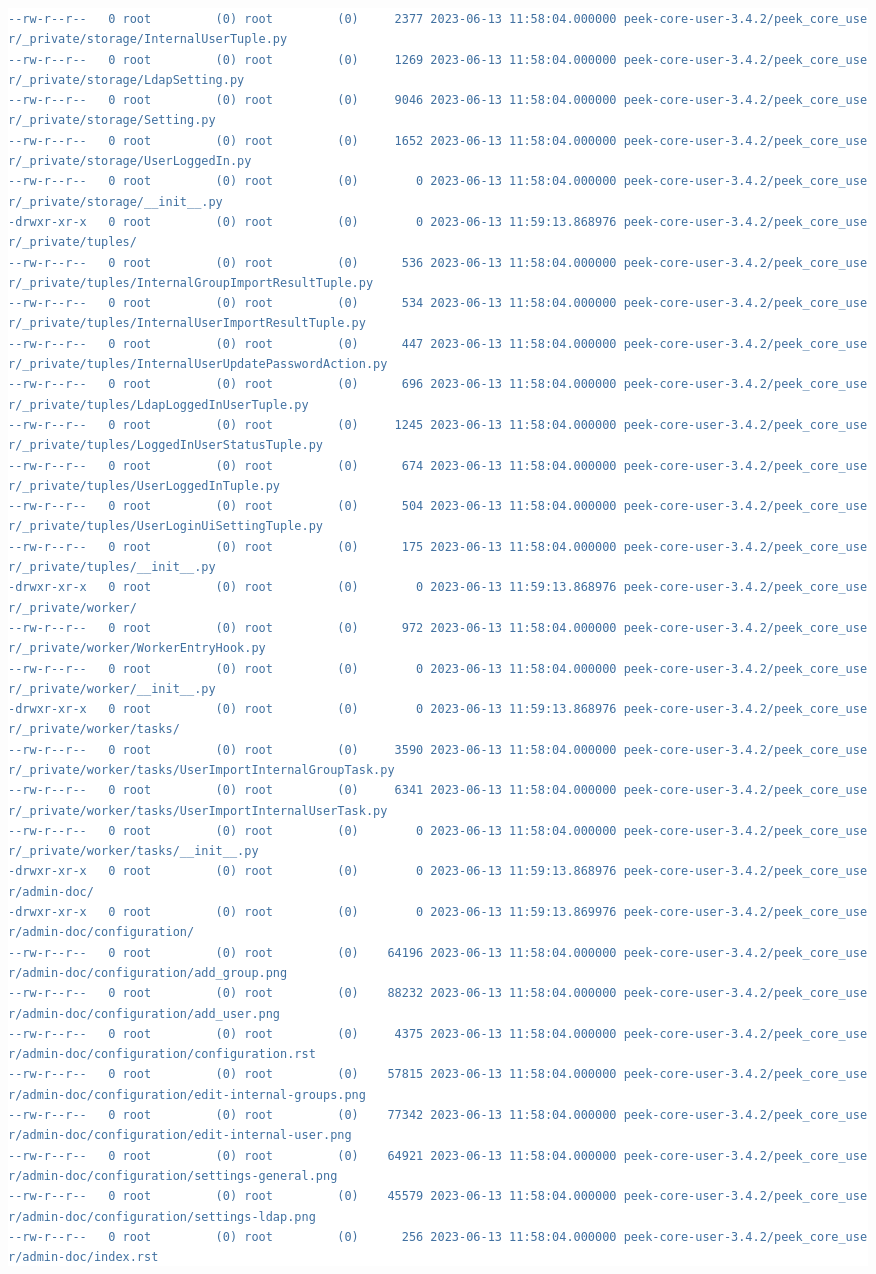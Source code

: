 ```diff
--rw-r--r--   0 root         (0) root         (0)     2377 2023-06-13 11:58:04.000000 peek-core-user-3.4.2/peek_core_user/_private/storage/InternalUserTuple.py
--rw-r--r--   0 root         (0) root         (0)     1269 2023-06-13 11:58:04.000000 peek-core-user-3.4.2/peek_core_user/_private/storage/LdapSetting.py
--rw-r--r--   0 root         (0) root         (0)     9046 2023-06-13 11:58:04.000000 peek-core-user-3.4.2/peek_core_user/_private/storage/Setting.py
--rw-r--r--   0 root         (0) root         (0)     1652 2023-06-13 11:58:04.000000 peek-core-user-3.4.2/peek_core_user/_private/storage/UserLoggedIn.py
--rw-r--r--   0 root         (0) root         (0)        0 2023-06-13 11:58:04.000000 peek-core-user-3.4.2/peek_core_user/_private/storage/__init__.py
-drwxr-xr-x   0 root         (0) root         (0)        0 2023-06-13 11:59:13.868976 peek-core-user-3.4.2/peek_core_user/_private/tuples/
--rw-r--r--   0 root         (0) root         (0)      536 2023-06-13 11:58:04.000000 peek-core-user-3.4.2/peek_core_user/_private/tuples/InternalGroupImportResultTuple.py
--rw-r--r--   0 root         (0) root         (0)      534 2023-06-13 11:58:04.000000 peek-core-user-3.4.2/peek_core_user/_private/tuples/InternalUserImportResultTuple.py
--rw-r--r--   0 root         (0) root         (0)      447 2023-06-13 11:58:04.000000 peek-core-user-3.4.2/peek_core_user/_private/tuples/InternalUserUpdatePasswordAction.py
--rw-r--r--   0 root         (0) root         (0)      696 2023-06-13 11:58:04.000000 peek-core-user-3.4.2/peek_core_user/_private/tuples/LdapLoggedInUserTuple.py
--rw-r--r--   0 root         (0) root         (0)     1245 2023-06-13 11:58:04.000000 peek-core-user-3.4.2/peek_core_user/_private/tuples/LoggedInUserStatusTuple.py
--rw-r--r--   0 root         (0) root         (0)      674 2023-06-13 11:58:04.000000 peek-core-user-3.4.2/peek_core_user/_private/tuples/UserLoggedInTuple.py
--rw-r--r--   0 root         (0) root         (0)      504 2023-06-13 11:58:04.000000 peek-core-user-3.4.2/peek_core_user/_private/tuples/UserLoginUiSettingTuple.py
--rw-r--r--   0 root         (0) root         (0)      175 2023-06-13 11:58:04.000000 peek-core-user-3.4.2/peek_core_user/_private/tuples/__init__.py
-drwxr-xr-x   0 root         (0) root         (0)        0 2023-06-13 11:59:13.868976 peek-core-user-3.4.2/peek_core_user/_private/worker/
--rw-r--r--   0 root         (0) root         (0)      972 2023-06-13 11:58:04.000000 peek-core-user-3.4.2/peek_core_user/_private/worker/WorkerEntryHook.py
--rw-r--r--   0 root         (0) root         (0)        0 2023-06-13 11:58:04.000000 peek-core-user-3.4.2/peek_core_user/_private/worker/__init__.py
-drwxr-xr-x   0 root         (0) root         (0)        0 2023-06-13 11:59:13.868976 peek-core-user-3.4.2/peek_core_user/_private/worker/tasks/
--rw-r--r--   0 root         (0) root         (0)     3590 2023-06-13 11:58:04.000000 peek-core-user-3.4.2/peek_core_user/_private/worker/tasks/UserImportInternalGroupTask.py
--rw-r--r--   0 root         (0) root         (0)     6341 2023-06-13 11:58:04.000000 peek-core-user-3.4.2/peek_core_user/_private/worker/tasks/UserImportInternalUserTask.py
--rw-r--r--   0 root         (0) root         (0)        0 2023-06-13 11:58:04.000000 peek-core-user-3.4.2/peek_core_user/_private/worker/tasks/__init__.py
-drwxr-xr-x   0 root         (0) root         (0)        0 2023-06-13 11:59:13.868976 peek-core-user-3.4.2/peek_core_user/admin-doc/
-drwxr-xr-x   0 root         (0) root         (0)        0 2023-06-13 11:59:13.869976 peek-core-user-3.4.2/peek_core_user/admin-doc/configuration/
--rw-r--r--   0 root         (0) root         (0)    64196 2023-06-13 11:58:04.000000 peek-core-user-3.4.2/peek_core_user/admin-doc/configuration/add_group.png
--rw-r--r--   0 root         (0) root         (0)    88232 2023-06-13 11:58:04.000000 peek-core-user-3.4.2/peek_core_user/admin-doc/configuration/add_user.png
--rw-r--r--   0 root         (0) root         (0)     4375 2023-06-13 11:58:04.000000 peek-core-user-3.4.2/peek_core_user/admin-doc/configuration/configuration.rst
--rw-r--r--   0 root         (0) root         (0)    57815 2023-06-13 11:58:04.000000 peek-core-user-3.4.2/peek_core_user/admin-doc/configuration/edit-internal-groups.png
--rw-r--r--   0 root         (0) root         (0)    77342 2023-06-13 11:58:04.000000 peek-core-user-3.4.2/peek_core_user/admin-doc/configuration/edit-internal-user.png
--rw-r--r--   0 root         (0) root         (0)    64921 2023-06-13 11:58:04.000000 peek-core-user-3.4.2/peek_core_user/admin-doc/configuration/settings-general.png
--rw-r--r--   0 root         (0) root         (0)    45579 2023-06-13 11:58:04.000000 peek-core-user-3.4.2/peek_core_user/admin-doc/configuration/settings-ldap.png
--rw-r--r--   0 root         (0) root         (0)      256 2023-06-13 11:58:04.000000 peek-core-user-3.4.2/peek_core_user/admin-doc/index.rst
```